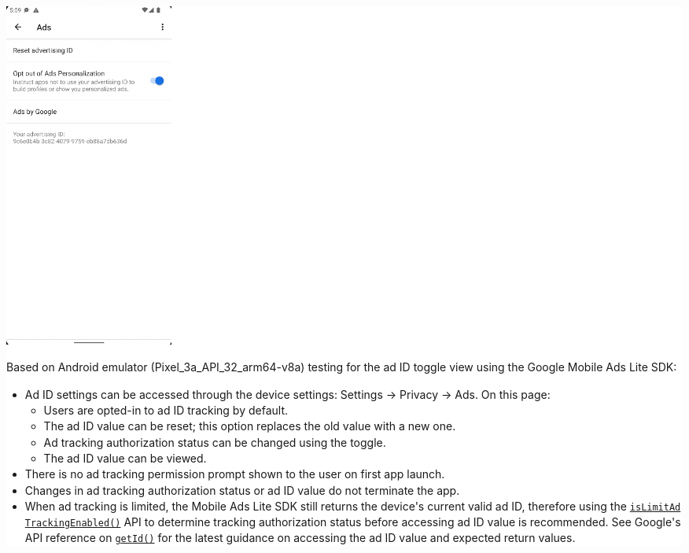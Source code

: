 [<img src="./assets/old_adid_setting_optout.png" alt="Old ad ID settings page - opt-out state" width="210"/>](./assets/old_adid_setting_optout.png)

Based on Android emulator (Pixel_3a_API_32_arm64-v8a) testing for the ad ID toggle view using the Google Mobile Ads Lite SDK:
- Ad ID settings can be accessed through the device settings: Settings -> Privacy -> Ads. On this page:
    - Users are opted-in to ad ID tracking by default.
    - The ad ID value can be reset; this option replaces the old value with a new one.
    - Ad tracking authorization status can be changed using the toggle.
    - The ad ID value can be viewed.
- There is no ad tracking permission prompt shown to the user on first app launch.
- Changes in ad tracking authorization status or ad ID value do not terminate the app.
- When ad tracking is limited, the Mobile Ads Lite SDK still returns the device's current valid ad ID,
therefore using the [`isLimitAdTrackingEnabled()`](https://developers.google.com/android/reference/com/google/android/gms/ads/identifier/AdvertisingIdClient.Info#isLimitAdTrackingEnabled()) API to determine tracking authorization status before accessing ad ID value is recommended. See Google's API reference on [`getId()`](https://developers.google.com/android/reference/com/google/android/gms/ads/identifier/AdvertisingIdClient.Info#public-string-getid) for the latest guidance on accessing the ad ID value and expected return values.
